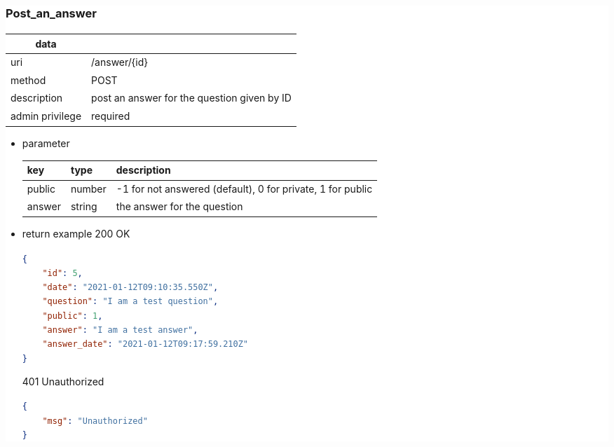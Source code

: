 ### Post_an_answer

| data            |                                             |
| --------------- | ------------------------------------------- |
| uri             | /answer/{id}                                |
| method          | POST                                        |
| description     | post an answer for the question given by ID |
| admin privilege | required                                    |

* parameter

  | key    | type   | description                                                |
  | ------ | ------ | ---------------------------------------------------------- |
  | public | number | -1 for not answered (default), 0 for private, 1 for public |
  | answer | string | the answer for the question                                |

* return example
  200 OK

  ```json
  {
      "id": 5,
      "date": "2021-01-12T09:10:35.550Z",
      "question": "I am a test question",
      "public": 1,
      "answer": "I am a test answer",
      "answer_date": "2021-01-12T09:17:59.210Z"
  }
  ```

  401 Unauthorized

  ```json
  {
      "msg": "Unauthorized"
  }
  ```